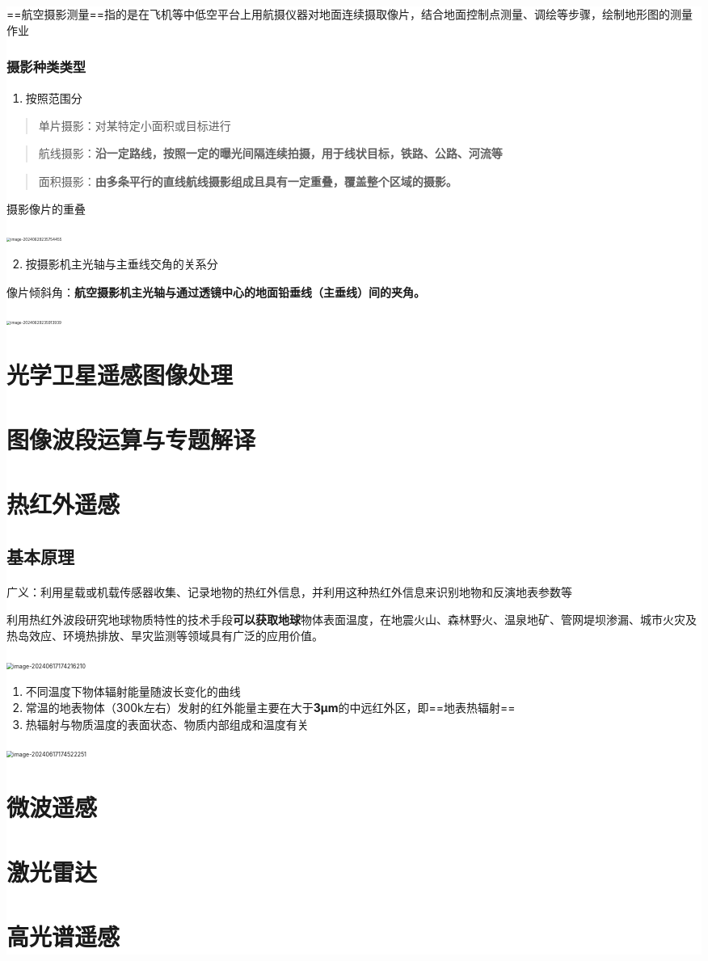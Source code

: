==航空摄影测量==指的是在飞机等中低空平台上用航摄仪器对地面连续摄取像片，结合地面控制点测量、调绘等步骤，绘制地形图的测量作业

### 摄影种类类型

1. 按照范围分

> 单片摄影：对某特定小面积或目标进行

> 航线摄影：**沿一定路线，按照一定的曝光间隔连续拍摄，用于线状目标，铁路、公路、河流等**

> 面积摄影：**由多条平行的直线航线摄影组成且具有一定重叠，覆盖整个区域的摄影。**

摄影像片的重叠

<img src="/Users/yangsai/Library/Application Support/typora-user-images/image-20240629235754455.png" alt="image-20240629235754455" style="zoom:33%;" />

2. 按摄影机主光轴与主垂线交角的关系分

像片倾斜角：**航空摄影机主光轴与通过透镜中心的地面铅垂线（主垂线）间的夹角。**

<img src="/Users/yangsai/Library/Application Support/typora-user-images/image-20240629235913939.png" alt="image-20240629235913939" style="zoom:33%;" />

# 光学卫星遥感图像处理

# 图像波段运算与专题解译

# 热红外遥感

## 基本原理

广义：利用星载或机载传感器收集、记录地物的热红外信息，并利用这种热红外信息来识别地物和反演地表参数等

利用热红外波段研究地球物质特性的技术手段**可以获取地球**物体表面温度，在地震火山、森林野火、温泉地矿、管网堤坝渗漏、城市火灾及热岛效应、环境热排放、旱灾监测等领域具有广泛的应用价值。

<img src="/Users/yangsai/Library/Application Support/typora-user-images/image-20240617174216210.png" alt="image-20240617174216210" style="zoom:50%;" />

1. 不同温度下物体辐射能量随波长变化的曲线
2. 常温的地表物体（300k左右）发射的红外能量主要在大于**3μm**的中远红外区，即==地表热辐射==
3. 热辐射与物质温度的表面状态、物质内部组成和温度有关

<img src="/Users/yangsai/Library/Application Support/typora-user-images/image-20240617174522251.png" alt="image-20240617174522251" style="zoom:50%;" />



# 微波遥感



# 激光雷达

# 高光谱遥感
















